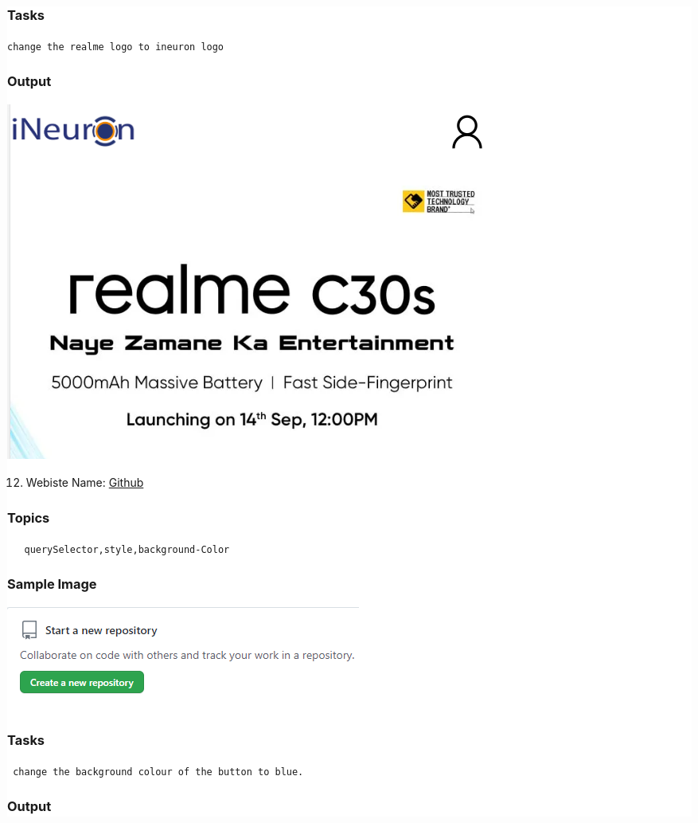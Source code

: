 ### Tasks

    change the realme logo to ineuron logo

### Output

![Output](./assignment/Pic21.png)

12. Webiste Name: [Github](https://github.com/)

### Topics

       querySelector,style,background-Color

### Sample Image

![Sample One](./assignment/Pic22.png)

### Tasks

     change the background colour of the button to blue.

### Output
